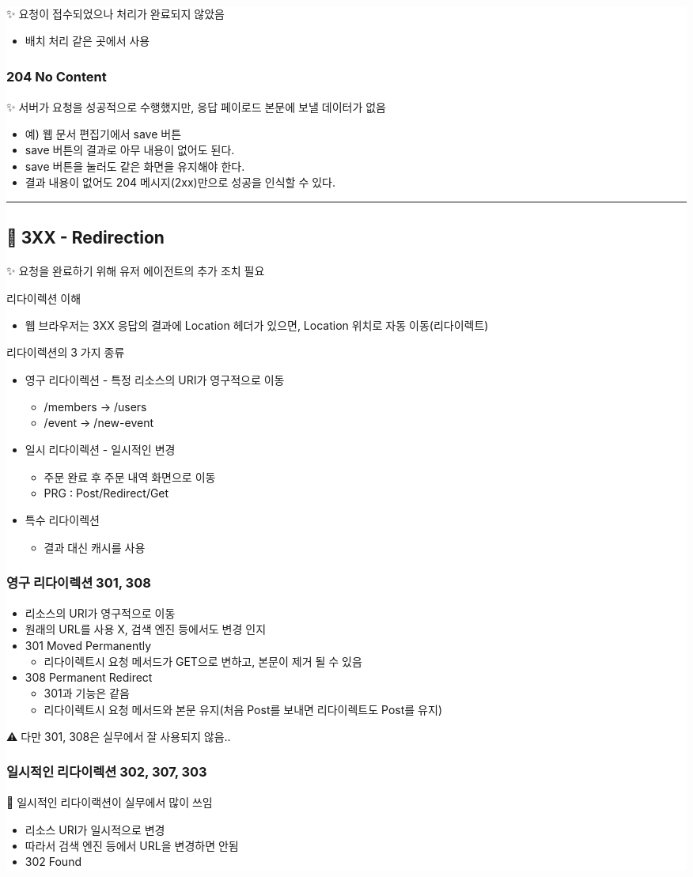 ✨ 요청이 접수되었으나 처리가 완료되지 않았음

- 배치 처리 같은 곳에서 사용

### 204 No Content

✨ 서버가 요청을 성공적으로 수행했지만, 응답 페이로드 본문에 보낼 데이터가 없음

- 예) 웹 문서 편집기에서 save 버튼
- save 버튼의 결과로 아무 내용이 없어도 된다.
- save 버튼을 눌러도 같은 화면을 유지해야 한다.
- 결과 내용이 없어도 204 메시지(2xx)만으로 성공을 인식할 수 있다.

---

## 🔁 3XX - Redirection

✨ 요청을 완료하기 위해 유저 에이전트의 추가 조치 필요

리다이렉션 이해

- 웹 브라우저는 3XX 응답의 결과에 Location 헤더가 있으면, Location 위치로 자동 이동(리다이렉트)

리다이렉션의 3 가지 종류

- 영구 리다이렉션 - 특정 리소스의 URI가 영구적으로 이동

  - /members -> /users
  - /event -> /new-event

- 일시 리다이렉션 - 일시적인 변경

  - 주문 완료 후 주문 내역 화면으로 이동
  - PRG : Post/Redirect/Get

- 특수 리다이렉션
  - 결과 대신 캐시를 사용

### 영구 리다이렉션 301, 308

- 리소스의 URI가 영구적으로 이동
- 원래의 URL를 사용 X, 검색 엔진 등에서도 변경 인지
- 301 Moved Permanently
  - 리다이렉트시 요청 메서드가 GET으로 변하고, 본문이 제거 될 수 있음
- 308 Permanent Redirect
  - 301과 기능은 같음
  - 리다이렉트시 요청 메서드와 본문 유지(처음 Post를 보내면 리다이렉트도 Post를 유지)

⚠️ 다만 301, 308은 실무에서 잘 사용되지 않음..

### 일시적인 리다이렉션 302, 307, 303

🚨 일시적인 리다이랙션이 실무에서 많이 쓰임

- 리소스 URI가 일시적으로 변경
- 따라서 검색 엔진 등에서 URL을 변경하면 안됨
- 302 Found
